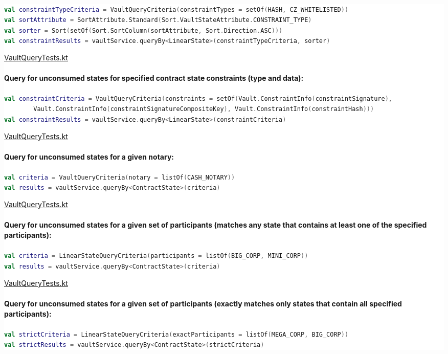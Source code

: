 ```kotlin
val constraintTypeCriteria = VaultQueryCriteria(constraintTypes = setOf(HASH, CZ_WHITELISTED))
val sortAttribute = SortAttribute.Standard(Sort.VaultStateAttribute.CONSTRAINT_TYPE)
val sorter = Sort(setOf(Sort.SortColumn(sortAttribute, Sort.Direction.ASC)))
val constraintResults = vaultService.queryBy<LinearState>(constraintTypeCriteria, sorter)

```

[VaultQueryTests.kt](https://github.com/corda/corda/blob/release/os/4.8/node/src/test/kotlin/net/corda/node/services/vault/VaultQueryTests.kt)


#### Query for unconsumed states for specified contract state constraints (type and data):

```kotlin
val constraintCriteria = VaultQueryCriteria(constraints = setOf(Vault.ConstraintInfo(constraintSignature),
        Vault.ConstraintInfo(constraintSignatureCompositeKey), Vault.ConstraintInfo(constraintHash)))
val constraintResults = vaultService.queryBy<LinearState>(constraintCriteria)

```

[VaultQueryTests.kt](https://github.com/corda/corda/blob/release/os/4.8/node/src/test/kotlin/net/corda/node/services/vault/VaultQueryTests.kt)

#### Query for unconsumed states for a given notary:

```kotlin
val criteria = VaultQueryCriteria(notary = listOf(CASH_NOTARY))
val results = vaultService.queryBy<ContractState>(criteria)

```

[VaultQueryTests.kt](https://github.com/corda/corda/blob/release/os/4.8/node/src/test/kotlin/net/corda/node/services/vault/VaultQueryTests.kt)

#### Query for unconsumed states for a given set of participants (matches any state that contains at least one of the specified participants):

```kotlin
val criteria = LinearStateQueryCriteria(participants = listOf(BIG_CORP, MINI_CORP))
val results = vaultService.queryBy<ContractState>(criteria)

```

[VaultQueryTests.kt](https://github.com/corda/corda/blob/release/os/4.8/node/src/test/kotlin/net/corda/node/services/vault/VaultQueryTests.kt)

#### Query for unconsumed states for a given set of participants (exactly matches only states that contain all specified participants):

```kotlin
val strictCriteria = LinearStateQueryCriteria(exactParticipants = listOf(MEGA_CORP, BIG_CORP))
val strictResults = vaultService.queryBy<ContractState>(strictCriteria)

```
